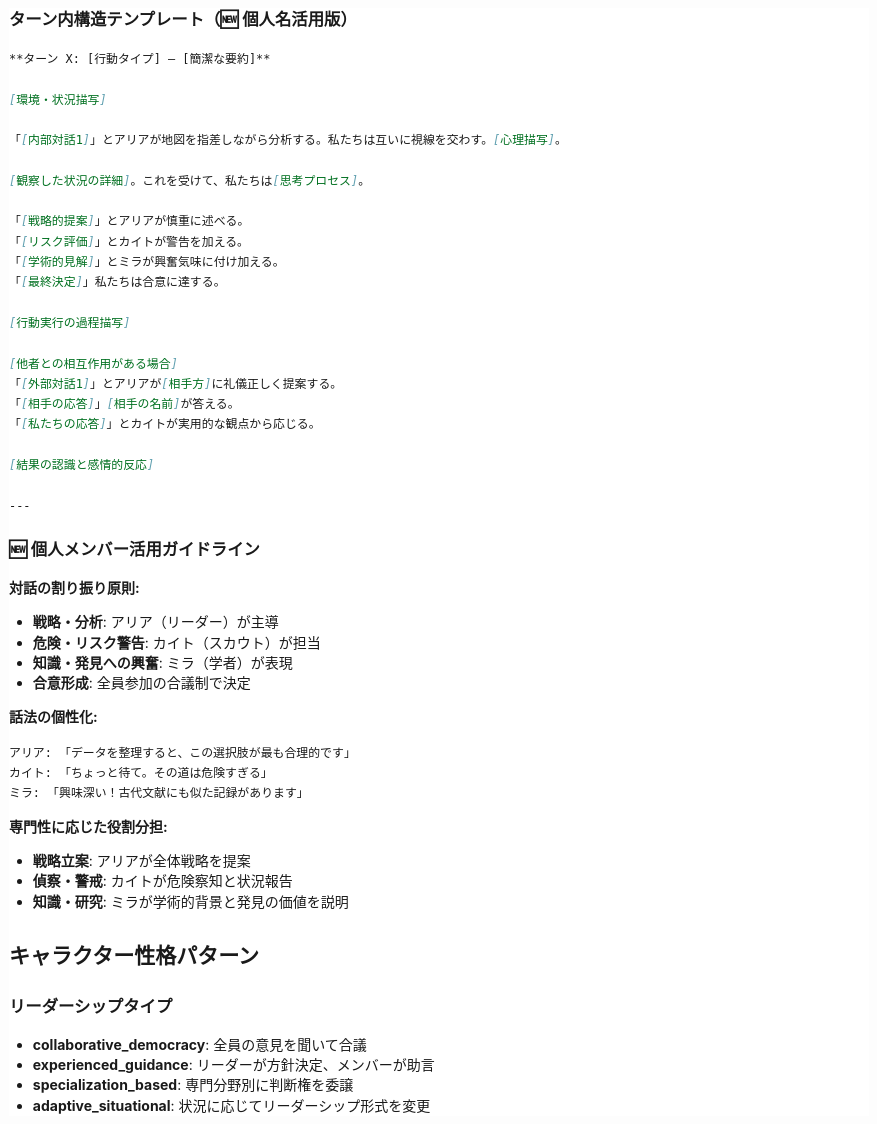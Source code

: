 ### ターン内構造テンプレート（🆕 個人名活用版）

```markdown
**ターン X: [行動タイプ] — [簡潔な要約]**

[環境・状況描写]

「[内部対話1]」とアリアが地図を指差しながら分析する。私たちは互いに視線を交わす。[心理描写]。

[観察した状況の詳細]。これを受けて、私たちは[思考プロセス]。

「[戦略的提案]」とアリアが慎重に述べる。
「[リスク評価]」とカイトが警告を加える。
「[学術的見解]」とミラが興奮気味に付け加える。
「[最終決定]」私たちは合意に達する。

[行動実行の過程描写]

[他者との相互作用がある場合]
「[外部対話1]」とアリアが[相手方]に礼儀正しく提案する。
「[相手の応答]」[相手の名前]が答える。
「[私たちの応答]」とカイトが実用的な観点から応じる。

[結果の認識と感情的反応]

---
```

### 🆕 個人メンバー活用ガイドライン

**対話の割り振り原則:**
- **戦略・分析**: アリア（リーダー）が主導
- **危険・リスク警告**: カイト（スカウト）が担当
- **知識・発見への興奮**: ミラ（学者）が表現
- **合意形成**: 全員参加の合議制で決定

**話法の個性化:**
```markdown
アリア: 「データを整理すると、この選択肢が最も合理的です」
カイト: 「ちょっと待て。その道は危険すぎる」
ミラ: 「興味深い！古代文献にも似た記録があります」
```

**専門性に応じた役割分担:**
- **戦略立案**: アリアが全体戦略を提案
- **偵察・警戒**: カイトが危険察知と状況報告
- **知識・研究**: ミラが学術的背景と発見の価値を説明

## キャラクター性格パターン

### リーダーシップタイプ
- **collaborative_democracy**: 全員の意見を聞いて合議
- **experienced_guidance**: リーダーが方針決定、メンバーが助言
- **specialization_based**: 専門分野別に判断権を委譲
- **adaptive_situational**: 状況に応じてリーダーシップ形式を変更
